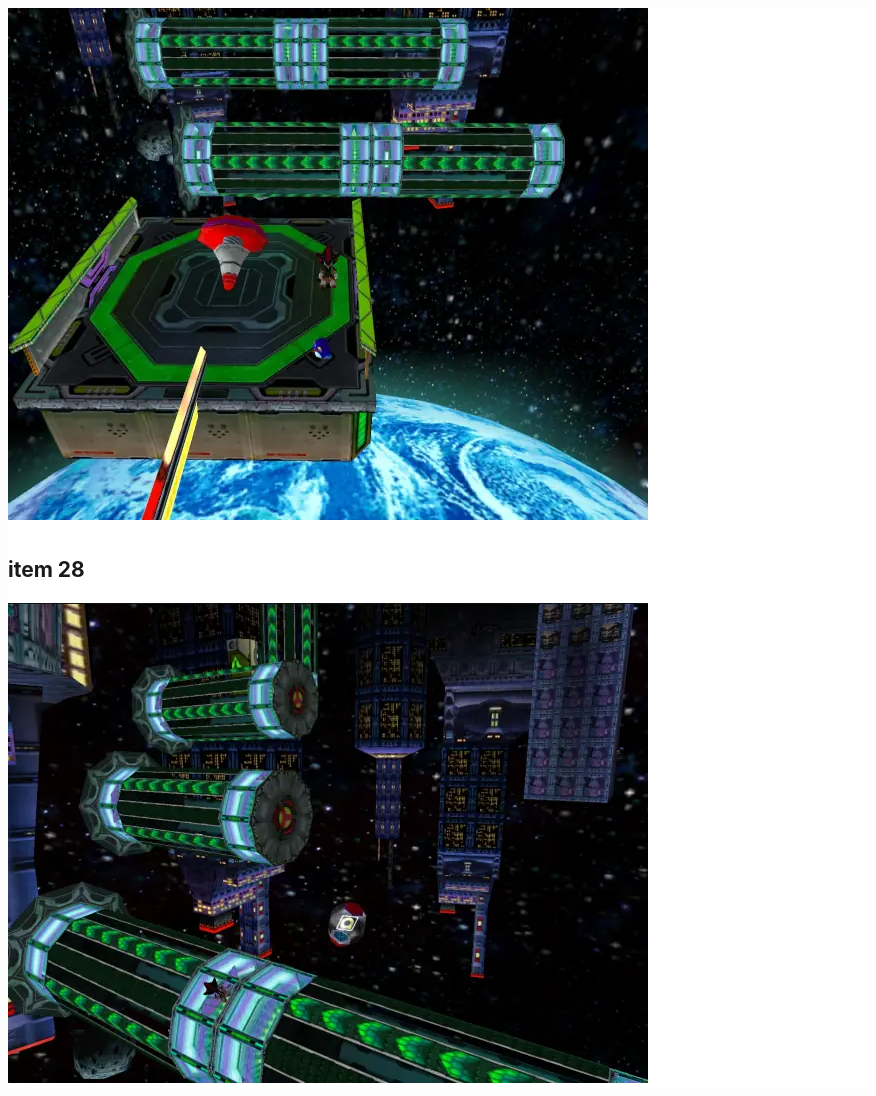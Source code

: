 ![](./FinalChase/FinalChase-animal-15-2.webp)
## item 28
![](./FinalChase/FinalChase-item-28-1.webp)
